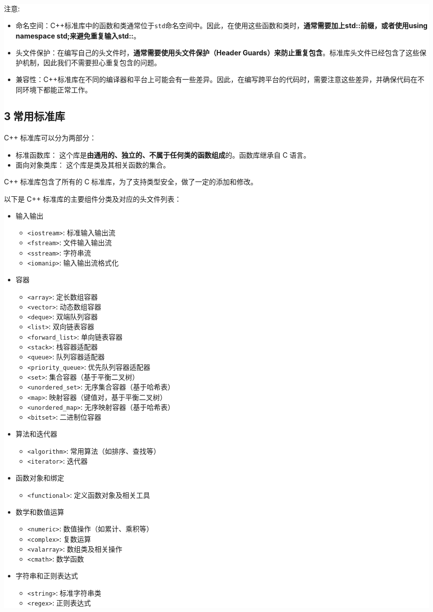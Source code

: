 
注意:

* 命名空间：C++标准库中的函数和类通常位于`std`命名空间中。因此，在使用这些函数和类时，**通常需要加上std::前缀，或者使用using namespace std;来避免重复输入std::**。

* 头文件保护：在编写自己的头文件时，**通常需要使用头文件保护（Header Guards）来防止重复包含**。标准库头文件已经包含了这些保护机制，因此我们不需要担心重复包含的问题。

* 兼容性：C++标准库在不同的编译器和平台上可能会有一些差异。因此，在编写跨平台的代码时，需要注意这些差异，并确保代码在不同环境下都能正常工作。


## 3 常用标准库

C++ 标准库可以分为两部分：

* 标准函数库： 这个库是**由通用的、独立的、不属于任何类的函数组成**的。函数库继承自 C 语言。
* 面向对象类库： 这个库是类及其相关函数的集合。


C++ 标准库包含了所有的 C 标准库，为了支持类型安全，做了一定的添加和修改。

以下是 C++ 标准库的主要组件分类及对应的头文件列表：

* 输入输出
    * `<iostream>`: 标准输入输出流
    * `<fstream>`: 文件输入输出流
    * `<sstream>`: 字符串流
    * `<iomanip>`: 输入输出流格式化

* 容器
    * `<array>`: 定长数组容器
    * `<vector>`: 动态数组容器
    * `<deque>`: 双端队列容器
    * `<list>`: 双向链表容器
    * `<forward_list>`: 单向链表容器
    * `<stack>`: 栈容器适配器
    * `<queue>`: 队列容器适配器
    * `<priority_queue>`: 优先队列容器适配器
    * `<set>`: 集合容器（基于平衡二叉树）
    * `<unordered_set>`: 无序集合容器（基于哈希表）
    * `<map>`: 映射容器（键值对，基于平衡二叉树）
    * `<unordered_map>`: 无序映射容器（基于哈希表）
    * `<bitset>`: 二进制位容器

* 算法和迭代器
    * `<algorithm>`: 常用算法（如排序、查找等）
    * `<iterator>`: 迭代器

* 函数对象和绑定
    * `<functional>`: 定义函数对象及相关工具

* 数学和数值运算
    * `<numeric>`: 数值操作（如累计、乘积等）
    * `<complex>`: 复数运算
    * `<valarray>`: 数组类及相关操作
    * `<cmath>`: 数学函数
    
* 字符串和正则表达式
    * `<string>`: 标准字符串类
    * `<regex>`: 正则表达式
